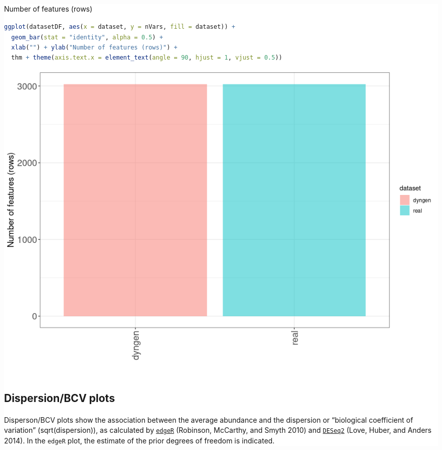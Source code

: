 Number of features (rows)

``` r
ggplot(datasetDF, aes(x = dataset, y = nVars, fill = dataset)) + 
  geom_bar(stat = "identity", alpha = 0.5) + 
  xlab("") + ylab("Number of features (rows)") + 
  thm + theme(axis.text.x = element_text(angle = 90, hjust = 1, vjust = 0.5))
```

![](comparison_reference_files/figure-gfm/nVariables-1.png)

## Dispersion/BCV plots

Disperson/BCV plots show the association between the average abundance
and the dispersion or “biological coefficient of variation”
(sqrt(dispersion)), as calculated by
[`edgeR`](https://bioconductor.org/packages/release/bioc/html/edgeR.html)
(Robinson, McCarthy, and Smyth 2010) and
[`DESeq2`](http://bioconductor.org/packages/release/bioc/html/DESeq2.html)
(Love, Huber, and Anders 2014). In the `edgeR` plot, the estimate of the
prior degrees of freedom is indicated.
